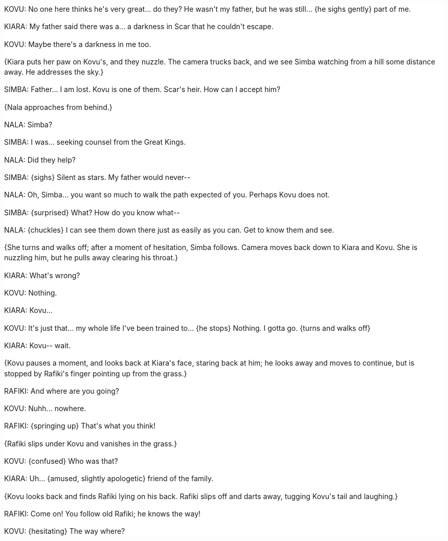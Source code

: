 KOVU:	No one here thinks he's very great... do they?
He wasn't my father, but he was still... {he sighs gently} part of me.
 
KIARA:	My father said there was a... a darkness in Scar that he couldn't escape.
 
KOVU:	Maybe there's a darkness in me too.
 
{Kiara puts her paw on Kovu's, and they nuzzle. The camera trucks back, and we see Simba watching from a hill some distance away. He addresses the sky.}
 
SIMBA:	Father... I am lost. Kovu is one of them. Scar's heir. How can I accept him?
 
{Nala approaches from behind.}
 
NALA:	Simba?
 
SIMBA:	I was... seeking counsel from the Great Kings.
 
NALA:	Did they help?
 
SIMBA:	{sighs} Silent as stars. My father would never--
 
NALA:	Oh, Simba... you want so much to walk the path expected of you. Perhaps Kovu does not.
 
SIMBA:	{surprised} What? How do you know what--
 
NALA:	{chuckles} I can see them down there just as easily as you can. Get to know them and see.
 
{She turns and walks off; after a moment of hesitation, Simba follows. Camera moves back down to Kiara and Kovu. She is nuzzling him, but he pulls away clearing his throat.}
 
KIARA:	What's wrong?
 
KOVU:	Nothing.
 
KIARA:	Kovu...
 
KOVU:	It's just that... my whole life I've been trained to... {he stops} Nothing. I gotta go. {turns and walks off}
 
KIARA:	Kovu-- wait.
 
{Kovu pauses a moment, and looks back at Kiara's face, staring back at him; he looks away and moves to continue, but is stopped by Rafiki's finger pointing up from the grass.}
 
RAFIKI:	And where are you going?
 
KOVU:	Nuhh... nowhere.
 
RAFIKI:	{springing up} That's what you think!
 
{Rafiki slips under Kovu and vanishes in the grass.}
 
KOVU:	{confused} Who was that?
 
KIARA:	Uh... {amused, slightly apologetic} friend of the family.
 
{Kovu looks back and finds Rafiki lying on his back. Rafiki slips off and darts away, tugging Kovu's tail and laughing.}
 
RAFIKI:	Come on! You follow old Rafiki; he knows the way!
 
KOVU:	{hesitating} The way where?
 